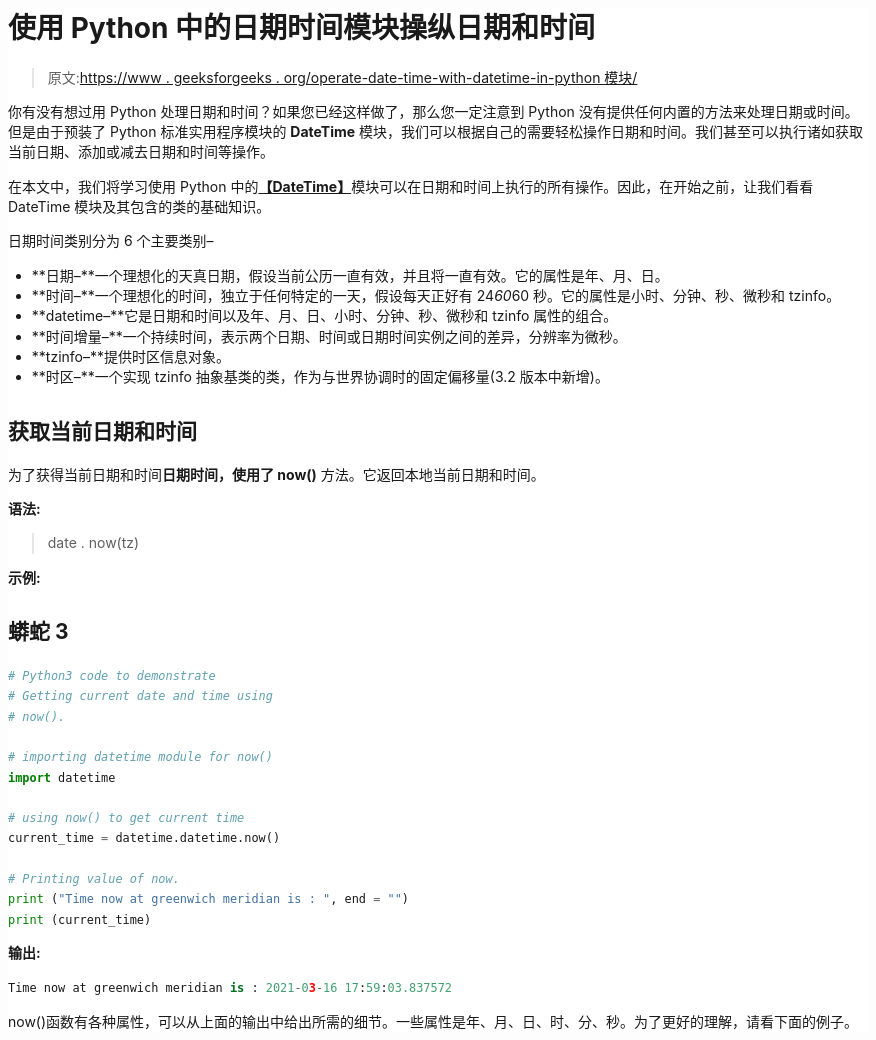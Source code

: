 # 使用 Python 中的日期时间模块操纵日期和时间

> 原文:[https://www . geeksforgeeks . org/operate-date-time-with-datetime-in-python 模块/](https://www.geeksforgeeks.org/manipulate-date-and-time-with-the-datetime-module-in-python/)

你有没有想过用 Python 处理日期和时间？如果您已经这样做了，那么您一定注意到 Python 没有提供任何内置的方法来处理日期或时间。但是由于预装了 Python 标准实用程序模块的 **DateTime** 模块，我们可以根据自己的需要轻松操作日期和时间。我们甚至可以执行诸如获取当前日期、添加或减去日期和时间等操作。

在本文中，我们将学习使用 Python 中的[**【DateTime】**](https://www.geeksforgeeks.org/python-datetime-module-with-examples/)模块可以在日期和时间上执行的所有操作。因此，在开始之前，让我们看看 DateTime 模块及其包含的类的基础知识。

日期时间类别分为 6 个主要类别–

*   **日期–**一个理想化的天真日期，假设当前公历一直有效，并且将一直有效。它的属性是年、月、日。
*   **时间–**一个理想化的时间，独立于任何特定的一天，假设每天正好有 24*60*60 秒。它的属性是小时、分钟、秒、微秒和 tzinfo。
*   **datetime–**它是日期和时间以及年、月、日、小时、分钟、秒、微秒和 tzinfo 属性的组合。
*   **时间增量–**一个持续时间，表示两个日期、时间或日期时间实例之间的差异，分辨率为微秒。
*   **tzinfo–**提供时区信息对象。
*   **时区–**一个实现 tzinfo 抽象基类的类，作为与世界协调时的固定偏移量(3.2 版本中新增)。

## 获取当前日期和时间

为了获得当前日期和时间**日期时间，使用了 now()** 方法。它返回本地当前日期和时间。

**语法:**

> date . now(tz)

**示例:**

## 蟒蛇 3

```py
# Python3 code to demonstrate 
# Getting current date and time using 
# now(). 

# importing datetime module for now() 
import datetime 

# using now() to get current time 
current_time = datetime.datetime.now() 

# Printing value of now. 
print ("Time now at greenwich meridian is : ", end = "") 
print (current_time) 
```

**输出:**

```py
Time now at greenwich meridian is : 2021-03-16 17:59:03.837572
```

now()函数有各种属性，可以从上面的输出中给出所需的细节。一些属性是年、月、日、时、分、秒。为了更好的理解，请看下面的例子。
